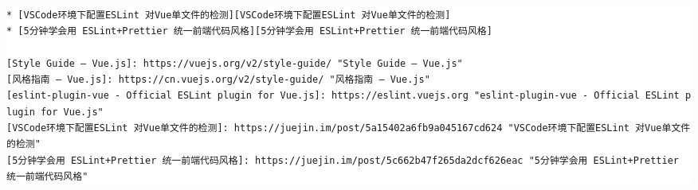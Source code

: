 ```
* [VSCode环境下配置ESLint 对Vue单文件的检测][VSCode环境下配置ESLint 对Vue单文件的检测]
* [5分钟学会用 ESLint+Prettier 统一前端代码风格][5分钟学会用 ESLint+Prettier 统一前端代码风格]

[Style Guide — Vue.js]: https://vuejs.org/v2/style-guide/ "Style Guide — Vue.js"
[风格指南 — Vue.js]: https://cn.vuejs.org/v2/style-guide/ "风格指南 — Vue.js"
[eslint-plugin-vue - Official ESLint plugin for Vue.js]: https://eslint.vuejs.org "eslint-plugin-vue - Official ESLint plugin for Vue.js"
[VSCode环境下配置ESLint 对Vue单文件的检测]: https://juejin.im/post/5a15402a6fb9a045167cd624 "VSCode环境下配置ESLint 对Vue单文件的检测"
[5分钟学会用 ESLint+Prettier 统一前端代码风格]: https://juejin.im/post/5c662b47f265da2dcf626eac "5分钟学会用 ESLint+Prettier 统一前端代码风格"